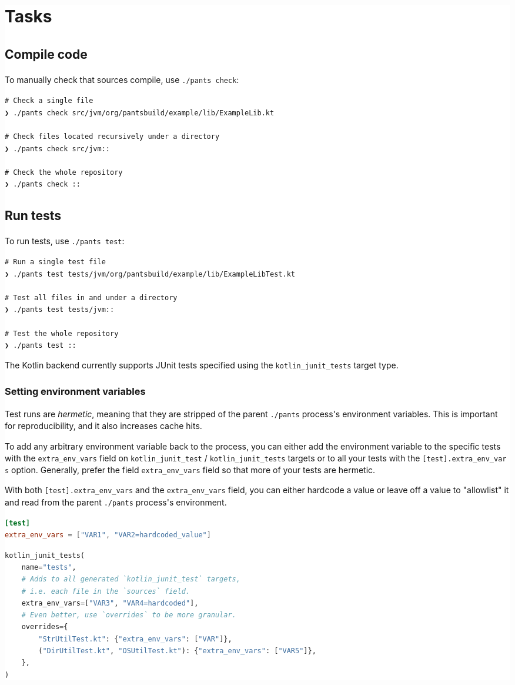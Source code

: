 
# Tasks

## Compile code

To manually check that sources compile, use `./pants check`:

```
# Check a single file
❯ ./pants check src/jvm/org/pantsbuild/example/lib/ExampleLib.kt

# Check files located recursively under a directory
❯ ./pants check src/jvm::

# Check the whole repository
❯ ./pants check ::
```

## Run tests

To run tests, use `./pants test`:

```
# Run a single test file
❯ ./pants test tests/jvm/org/pantsbuild/example/lib/ExampleLibTest.kt

# Test all files in and under a directory
❯ ./pants test tests/jvm::

# Test the whole repository
❯ ./pants test ::
```

The Kotlin backend currently supports JUnit tests specified using the `kotlin_junit_tests` target type.

### Setting environment variables

Test runs are _hermetic_, meaning that they are stripped of the parent `./pants` process's environment variables. This is important for reproducibility, and it also increases cache hits.

To add any arbitrary environment variable back to the process, you can either add the environment variable to the specific tests with the `extra_env_vars` field on `kotlin_junit_test` / `kotlin_junit_tests` targets or to all your tests with the `[test].extra_env_vars` option. Generally, prefer the field `extra_env_vars` field so that more of your tests are hermetic.

With both `[test].extra_env_vars` and the `extra_env_vars` field, you can either hardcode a value or leave off a value to "allowlist" it and read from the parent `./pants` process's environment.

```toml pants.toml
[test]
extra_env_vars = ["VAR1", "VAR2=hardcoded_value"]
```
```python project/BUILD
kotlin_junit_tests(
    name="tests",
    # Adds to all generated `kotlin_junit_test` targets,
    # i.e. each file in the `sources` field.
    extra_env_vars=["VAR3", "VAR4=hardcoded"],
    # Even better, use `overrides` to be more granular.
    overrides={
        "StrUtilTest.kt": {"extra_env_vars": ["VAR"]},
        ("DirUtilTest.kt", "OSUtilTest.kt"): {"extra_env_vars": ["VAR5"]},
    },
)
```
